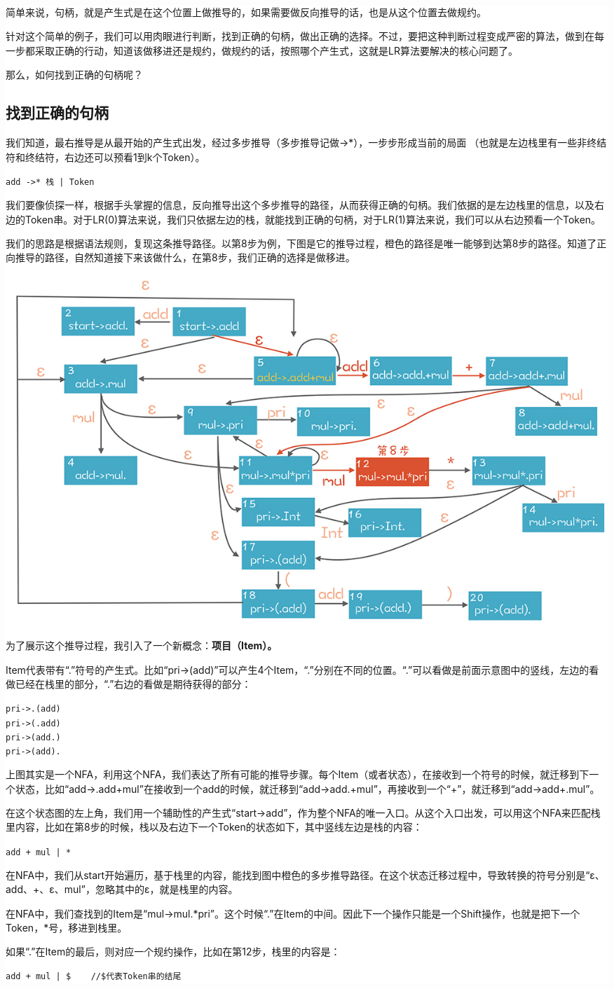<p>简单来说，句柄，就是产生式是在这个位置上做推导的，如果需要做反向推导的话，也是从这个位置去做规约。</p>
<p>针对这个简单的例子，我们可以用肉眼进行判断，找到正确的句柄，做出正确的选择。不过，要把这种判断过程变成严密的算法，做到在每一步都采取正确的行动，知道该做移进还是规约，做规约的话，按照哪个产生式，这就是LR算法要解决的核心问题了。</p>
<p>那么，如何找到正确的句柄呢？</p>
<h2 id="找到正确的句柄">找到正确的句柄</h2>
<p>我们知道，最右推导是从最开始的产生式出发，经过多步推导（多步推导记做-&gt;*），一步步形成当前的局面 （也就是左边栈里有一些非终结符和终结符，右边还可以预看1到k个Token）。</p>
<pre><code>add -&gt;* 栈 | Token
</code></pre>
<p>我们要像侦探一样，根据手头掌握的信息，反向推导出这个多步推导的路径，从而获得正确的句柄。我们依据的是左边栈里的信息，以及右边的Token串。对于LR(0)算法来说，我们只依据左边的栈，就能找到正确的句柄，对于LR(1)算法来说，我们可以从右边预看一个Token。</p>
<p>我们的思路是根据语法规则，复现这条推导路径。以第8步为例，下图是它的推导过程，橙色的路径是唯一能够到达第8步的路径。知道了正向推导的路径，自然知道接下来该做什么，在第8步，我们正确的选择是做移进。</p>
<p><img alt="" src="assets/c31d3fee5710470690e0940b07a6c266.jpg"/></p>
<p>为了展示这个推导过程，我引入了一个新概念：<strong>项目（Item）。</strong></p>
<p>Item代表带有“.”符号的产生式。比如“pri-&gt;(add)”可以产生4个Item，“.”分别在不同的位置。“.”可以看做是前面示意图中的竖线，左边的看做已经在栈里的部分，“.”右边的看做是期待获得的部分：</p>
<pre><code>pri-&gt;.(add)
pri-&gt;(.add)
pri-&gt;(add.)
pri-&gt;(add).
</code></pre>
<p>上图其实是一个NFA，利用这个NFA，我们表达了所有可能的推导步骤。每个Item（或者状态），在接收到一个符号的时候，就迁移到下一个状态，比如“add-&gt;.add+mul”在接收到一个add的时候，就迁移到“add-&gt;add.+mul”，再接收到一个“+”，就迁移到“add-&gt;add+.mul”。</p>
<p>在这个状态图的左上角，我们用一个辅助性的产生式“start-&gt;add”，作为整个NFA的唯一入口。从这个入口出发，可以用这个NFA来匹配栈里内容，比如在第8步的时候，栈以及右边下一个Token的状态如下，其中竖线左边是栈的内容：</p>
<pre><code>add + mul | *
</code></pre>
<p>在NFA中，我们从start开始遍历，基于栈里的内容，能找到图中橙色的多步推导路径。在这个状态迁移过程中，导致转换的符号分别是“ε、add、+、ε、mul”，忽略其中的ε，就是栈里的内容。</p>
<p>在NFA中，我们查找到的Item是“mul-&gt;mul.*pri”。这个时候“.”在Item的中间。因此下一个操作只能是一个Shift操作，也就是把下一个Token，*号，移进到栈里。</p>
<p>如果“.”在Item的最后，则对应一个规约操作，比如在第12步，栈里的内容是：</p>
<pre><code>add + mul | $    //$代表Token串的结尾
</code></pre>
